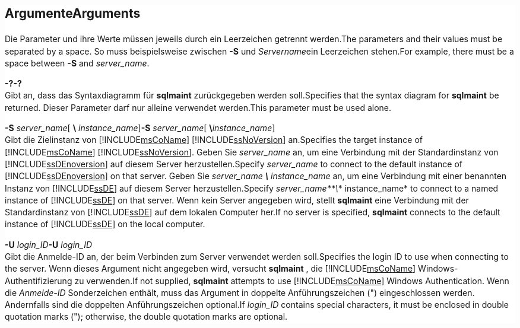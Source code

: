 ## <a name="arguments"></a><span data-ttu-id="2f87a-111">Argumente</span><span class="sxs-lookup"><span data-stu-id="2f87a-111">Arguments</span></span>  
 <span data-ttu-id="2f87a-112">Die Parameter und ihre Werte müssen jeweils durch ein Leerzeichen getrennt werden.</span><span class="sxs-lookup"><span data-stu-id="2f87a-112">The parameters and their values must be separated by a space.</span></span> <span data-ttu-id="2f87a-113">So muss beispielsweise zwischen **-S** und *Servername*ein Leerzeichen stehen.</span><span class="sxs-lookup"><span data-stu-id="2f87a-113">For example, there must be a space between **-S** and *server_name*.</span></span>  
  
 <span data-ttu-id="2f87a-114">**-?**</span><span class="sxs-lookup"><span data-stu-id="2f87a-114">**-?**</span></span>  
 <span data-ttu-id="2f87a-115">Gibt an, dass das Syntaxdiagramm für **sqlmaint** zurückgegeben werden soll.</span><span class="sxs-lookup"><span data-stu-id="2f87a-115">Specifies that the syntax diagram for **sqlmaint** be returned.</span></span> <span data-ttu-id="2f87a-116">Dieser Parameter darf nur alleine verwendet werden.</span><span class="sxs-lookup"><span data-stu-id="2f87a-116">This parameter must be used alone.</span></span>  
  
 <span data-ttu-id="2f87a-117">**-S** _server_name_[ **\\** _instance_name_]</span><span class="sxs-lookup"><span data-stu-id="2f87a-117">**-S** _server_name_[ **\\**_instance_name_]</span></span>  
 <span data-ttu-id="2f87a-118">Gibt die Zielinstanz von [!INCLUDE[msCoName](../includes/msconame-md.md)] [!INCLUDE[ssNoVersion](../includes/ssnoversion-md.md)] an.</span><span class="sxs-lookup"><span data-stu-id="2f87a-118">Specifies the target instance of [!INCLUDE[msCoName](../includes/msconame-md.md)] [!INCLUDE[ssNoVersion](../includes/ssnoversion-md.md)].</span></span> <span data-ttu-id="2f87a-119">Geben Sie *server_name* an, um eine Verbindung mit der Standardinstanz von [!INCLUDE[ssDEnoversion](../includes/ssdenoversion-md.md)] auf diesem Server herzustellen.</span><span class="sxs-lookup"><span data-stu-id="2f87a-119">Specify *server_name* to connect to the default instance of [!INCLUDE[ssDEnoversion](../includes/ssdenoversion-md.md)] on that server.</span></span> <span data-ttu-id="2f87a-120">Geben Sie *server_name **_\\_** instance_name* an, um eine Verbindung mit einer benannten Instanz von [!INCLUDE[ssDE](../includes/ssde-md.md)] auf diesem Server herzustellen.</span><span class="sxs-lookup"><span data-stu-id="2f87a-120">Specify *server_name\*\*_\\_*\* instance_name\* to connect to a named instance of [!INCLUDE[ssDE](../includes/ssde-md.md)] on that server.</span></span> <span data-ttu-id="2f87a-121">Wenn kein Server angegeben wird, stellt **sqlmaint** eine Verbindung mit der Standardinstanz von [!INCLUDE[ssDE](../includes/ssde-md.md)] auf dem lokalen Computer her.</span><span class="sxs-lookup"><span data-stu-id="2f87a-121">If no server is specified, **sqlmaint** connects to the default instance of [!INCLUDE[ssDE](../includes/ssde-md.md)] on the local computer.</span></span>  
  
 <span data-ttu-id="2f87a-122">**-U** _login_ID_</span><span class="sxs-lookup"><span data-stu-id="2f87a-122">**-U** _login_ID_</span></span>  
 <span data-ttu-id="2f87a-123">Gibt die Anmelde-ID an, der beim Verbinden zum Server verwendet werden soll.</span><span class="sxs-lookup"><span data-stu-id="2f87a-123">Specifies the login ID to use when connecting to the server.</span></span> <span data-ttu-id="2f87a-124">Wenn dieses Argument nicht angegeben wird, versucht **sqlmaint** , die [!INCLUDE[msCoName](../includes/msconame-md.md)] Windows-Authentifizierung zu verwenden.</span><span class="sxs-lookup"><span data-stu-id="2f87a-124">If not supplied, **sqlmaint** attempts to use [!INCLUDE[msCoName](../includes/msconame-md.md)] Windows Authentication.</span></span> <span data-ttu-id="2f87a-125">Wenn die *Anmelde-ID* Sonderzeichen enthält, muss das Argument in doppelte Anführungszeichen (") eingeschlossen werden. Andernfalls sind die doppelten Anführungszeichen optional.</span><span class="sxs-lookup"><span data-stu-id="2f87a-125">If *login_ID* contains special characters, it must be enclosed in double quotation marks ("); otherwise, the double quotation marks are optional.</span></span>  
  